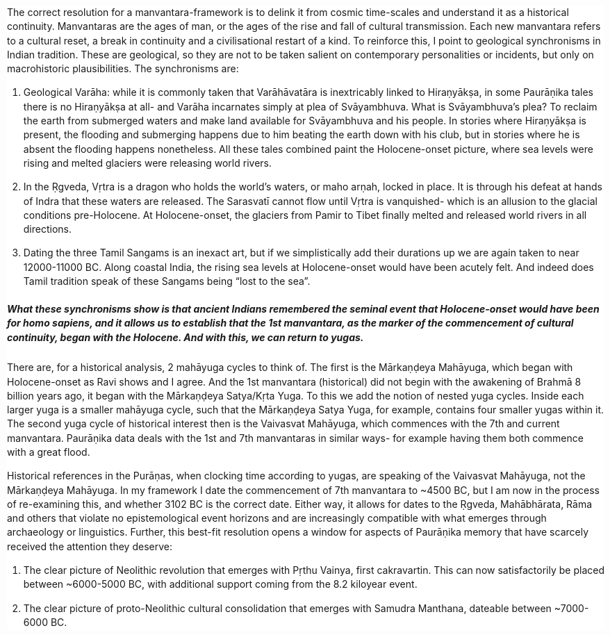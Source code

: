 The correct resolution for a manvantara-framework is to delink it from cosmic time-scales and understand it as a historical continuity. Manvantaras are the ages of man, or the ages of the rise and fall of cultural transmission. Each new manvantara refers to a cultural reset, a break in continuity and a civilisational restart of a kind. To reinforce this, I point to geological synchronisms in Indian tradition. These are geological, so they are not to be taken salient on contemporary personalities or incidents, but only on macrohistoric plausibilities. The synchronisms are:

1. Geological Varāha: while it is commonly taken that Varāhāvatāra is inextricably linked to Hiraṇyākṣa, in some Paurāṇika tales there is no Hiraṇyākṣa at all- and Varāha incarnates simply at plea of Svāyambhuva. What is Svāyambhuva’s plea? To reclaim the earth from submerged waters and make land available for Svāyambhuva and his people. In stories where Hiraṇyākṣa is present, the flooding and submerging happens due to him beating the earth down with his club, but in stories where he is absent the flooding happens nonetheless. All these tales combined paint the Holocene-onset picture, where sea levels were rising and melted glaciers were releasing world rivers.

2. In the Ṛgveda, Vṛtra is a dragon who holds the world’s waters, or maho arṇah, locked in place. It is through his defeat at hands of Indra that these waters are released. The Sarasvatī cannot flow until Vṛtra is vanquished- which is an allusion to the glacial conditions pre-Holocene. At Holocene-onset, the glaciers from Pamir to Tibet finally melted and released world rivers in all directions.

3. Dating the three Tamil Sangams is an inexact art, but if we simplistically add their durations up we are again taken to near 12000-11000 BC. Along coastal India, the rising sea levels at Holocene-onset would have been acutely felt. And indeed does Tamil tradition speak of these Sangams being “lost to the sea”.

##### What these synchronisms show is that ancient Indians remembered the seminal event that Holocene-onset would have been for homo sapiens, and it allows us to establish that the 1st manvantara, as the marker of the commencement of cultural continuity, began with the Holocene. And with this, we can return to yugas.

There are, for a historical analysis, 2 mahāyuga cycles to think of. The first is the Mārkaṇḍeya Mahāyuga, which began with Holocene-onset as Ravi shows and I agree. And the 1st manvantara (historical) did not begin with the awakening of Brahmā 8 billion years ago, it began with the Mārkaṇḍeya Satya/Kṛta Yuga. To this we add the notion of nested yuga cycles. Inside each larger yuga is a smaller mahāyuga cycle, such that the Mārkaṇḍeya Satya Yuga, for example, contains four smaller yugas within it. The second yuga cycle of historical interest then is the Vaivasvat Mahāyuga, which commences with the 7th and current manvantara. Paurāṇika data deals with the 1st and 7th manvantaras in similar ways- for example having them both commence with a great flood.

Historical references in the Purāṇas, when clocking time according to yugas, are speaking of the Vaivasvat Mahāyuga, not the Mārkaṇḍeya Mahāyuga. In my framework I date the commencement of 7th manvantara to ~4500 BC, but I am now in the process of re-examining this, and whether 3102 BC is the correct date. Either way, it allows for dates to the Ṛgveda, Mahābhārata, Rāma and others that violate no epistemological event horizons and are increasingly compatible with what emerges through archaeology or linguistics. Further, this best-fit resolution opens a window for aspects of Paurāṇika memory that have scarcely received the attention they deserve:

1. The clear picture of Neolithic revolution that emerges with Pṛthu Vainya, first cakravartin. This can now satisfactorily be placed between ~6000-5000 BC, with additional support coming from the 8.2 kiloyear event.

2. The clear picture of proto-Neolithic cultural consolidation that emerges with Samudra Manthana, dateable between ~7000-6000 BC.
